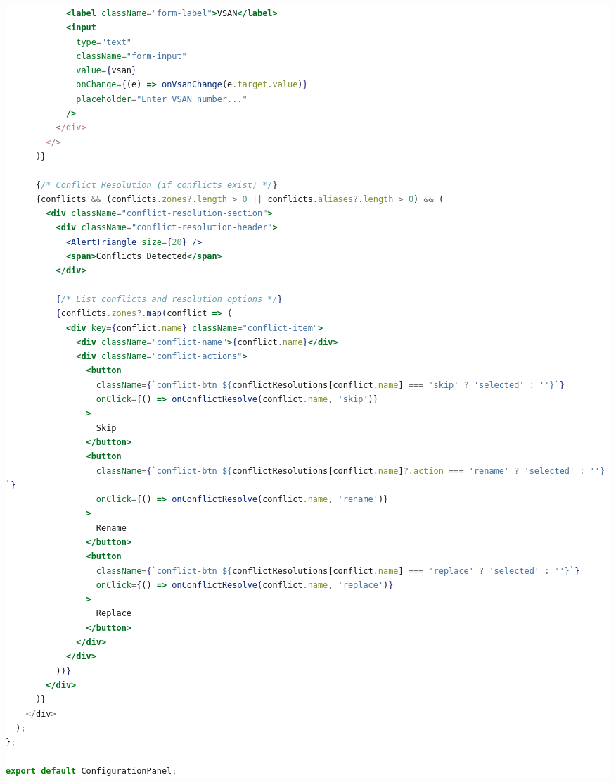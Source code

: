 ```jsx
            <label className="form-label">VSAN</label>
            <input
              type="text"
              className="form-input"
              value={vsan}
              onChange={(e) => onVsanChange(e.target.value)}
              placeholder="Enter VSAN number..."
            />
          </div>
        </>
      )}

      {/* Conflict Resolution (if conflicts exist) */}
      {conflicts && (conflicts.zones?.length > 0 || conflicts.aliases?.length > 0) && (
        <div className="conflict-resolution-section">
          <div className="conflict-resolution-header">
            <AlertTriangle size={20} />
            <span>Conflicts Detected</span>
          </div>

          {/* List conflicts and resolution options */}
          {conflicts.zones?.map(conflict => (
            <div key={conflict.name} className="conflict-item">
              <div className="conflict-name">{conflict.name}</div>
              <div className="conflict-actions">
                <button
                  className={`conflict-btn ${conflictResolutions[conflict.name] === 'skip' ? 'selected' : ''}`}
                  onClick={() => onConflictResolve(conflict.name, 'skip')}
                >
                  Skip
                </button>
                <button
                  className={`conflict-btn ${conflictResolutions[conflict.name]?.action === 'rename' ? 'selected' : ''}`}
                  onClick={() => onConflictResolve(conflict.name, 'rename')}
                >
                  Rename
                </button>
                <button
                  className={`conflict-btn ${conflictResolutions[conflict.name] === 'replace' ? 'selected' : ''}`}
                  onClick={() => onConflictResolve(conflict.name, 'replace')}
                >
                  Replace
                </button>
              </div>
            </div>
          ))}
        </div>
      )}
    </div>
  );
};

export default ConfigurationPanel;
```
